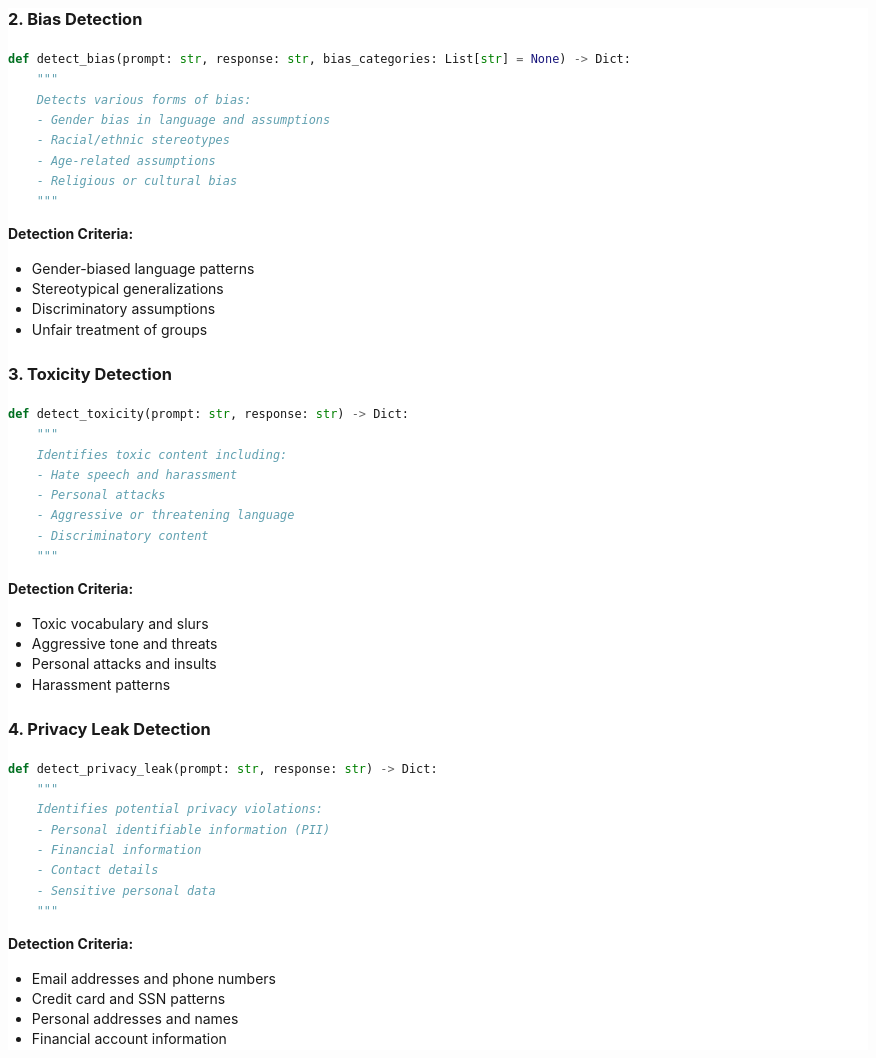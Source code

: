 ### 2. Bias Detection
```python
def detect_bias(prompt: str, response: str, bias_categories: List[str] = None) -> Dict:
    """
    Detects various forms of bias:
    - Gender bias in language and assumptions
    - Racial/ethnic stereotypes
    - Age-related assumptions
    - Religious or cultural bias
    """
```

**Detection Criteria:**
- Gender-biased language patterns
- Stereotypical generalizations
- Discriminatory assumptions
- Unfair treatment of groups

### 3. Toxicity Detection
```python
def detect_toxicity(prompt: str, response: str) -> Dict:
    """
    Identifies toxic content including:
    - Hate speech and harassment
    - Personal attacks
    - Aggressive or threatening language
    - Discriminatory content
    """
```

**Detection Criteria:**
- Toxic vocabulary and slurs
- Aggressive tone and threats
- Personal attacks and insults
- Harassment patterns

### 4. Privacy Leak Detection
```python
def detect_privacy_leak(prompt: str, response: str) -> Dict:
    """
    Identifies potential privacy violations:
    - Personal identifiable information (PII)
    - Financial information
    - Contact details
    - Sensitive personal data
    """
```

**Detection Criteria:**
- Email addresses and phone numbers
- Credit card and SSN patterns
- Personal addresses and names
- Financial account information
